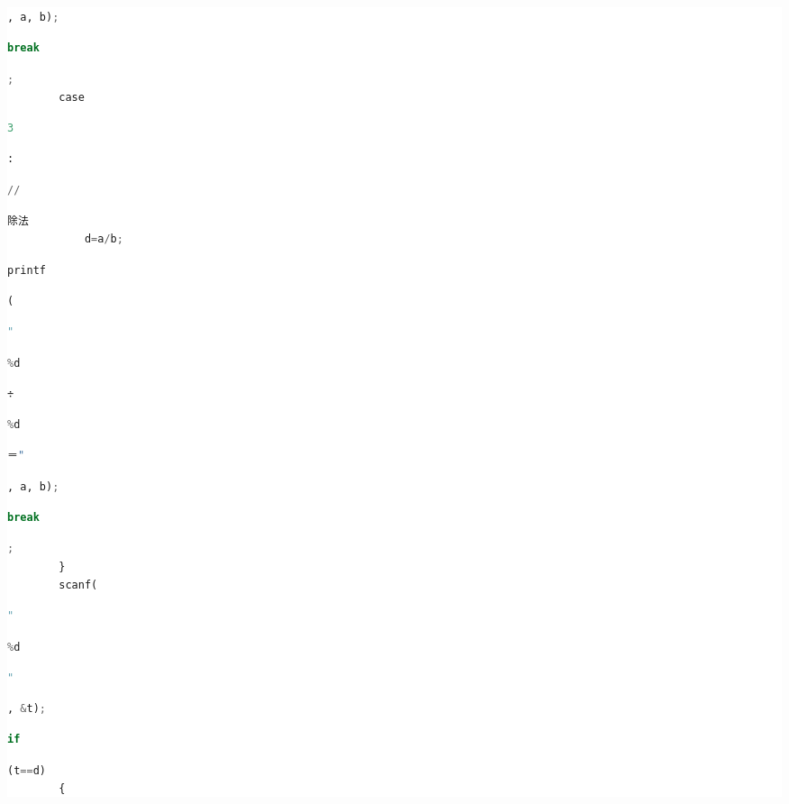 ```python
, a, b);
```
```python
break
```
```python
;
        case
```
```python
3
```
```python
:
```
```python
//
```
```python
除法
            d=a/b;
```
```python
printf
```
```python
(
```
```python
"
```
```python
%d
```
```python
÷
```
```python
%d
```
```python
＝"
```
```python
, a, b);
```
```python
break
```
```python
;
        }
        scanf(
```
```python
"
```
```python
%d
```
```python
"
```
```python
, &t);
```
```python
if
```
```python
(t==d)
        {
```